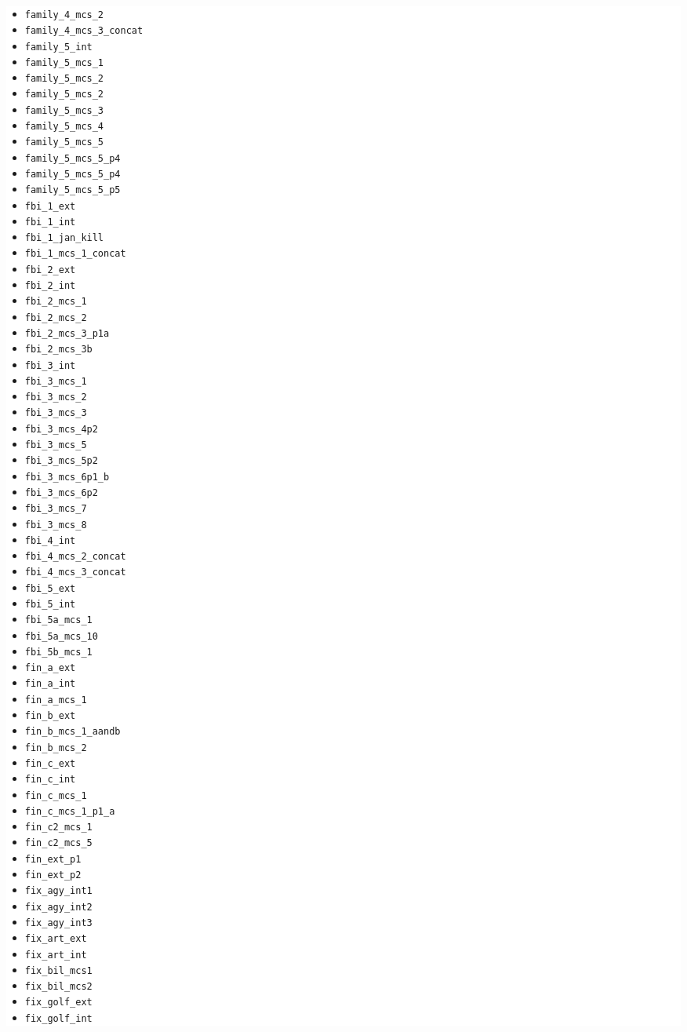 - `family_4_mcs_2`
- `family_4_mcs_3_concat`
- `family_5_int`
- `family_5_mcs_1`
- `family_5_mcs_2`
- `family_5_mcs_2`
- `family_5_mcs_3`
- `family_5_mcs_4`
- `family_5_mcs_5`
- `family_5_mcs_5_p4`
- `family_5_mcs_5_p4`
- `family_5_mcs_5_p5`
- `fbi_1_ext`
- `fbi_1_int`
- `fbi_1_jan_kill`
- `fbi_1_mcs_1_concat`
- `fbi_2_ext`
- `fbi_2_int`
- `fbi_2_mcs_1`
- `fbi_2_mcs_2`
- `fbi_2_mcs_3_p1a`
- `fbi_2_mcs_3b`
- `fbi_3_int`
- `fbi_3_mcs_1`
- `fbi_3_mcs_2`
- `fbi_3_mcs_3`
- `fbi_3_mcs_4p2`
- `fbi_3_mcs_5`
- `fbi_3_mcs_5p2`
- `fbi_3_mcs_6p1_b`
- `fbi_3_mcs_6p2`
- `fbi_3_mcs_7`
- `fbi_3_mcs_8`
- `fbi_4_int`
- `fbi_4_mcs_2_concat`
- `fbi_4_mcs_3_concat`
- `fbi_5_ext`
- `fbi_5_int`
- `fbi_5a_mcs_1`
- `fbi_5a_mcs_10`
- `fbi_5b_mcs_1`
- `fin_a_ext`
- `fin_a_int`
- `fin_a_mcs_1`
- `fin_b_ext`
- `fin_b_mcs_1_aandb`
- `fin_b_mcs_2`
- `fin_c_ext`
- `fin_c_int`
- `fin_c_mcs_1`
- `fin_c_mcs_1_p1_a`
- `fin_c2_mcs_1`
- `fin_c2_mcs_5`
- `fin_ext_p1`
- `fin_ext_p2`
- `fix_agy_int1`
- `fix_agy_int2`
- `fix_agy_int3`
- `fix_art_ext`
- `fix_art_int`
- `fix_bil_mcs1`
- `fix_bil_mcs2`
- `fix_golf_ext`
- `fix_golf_int`